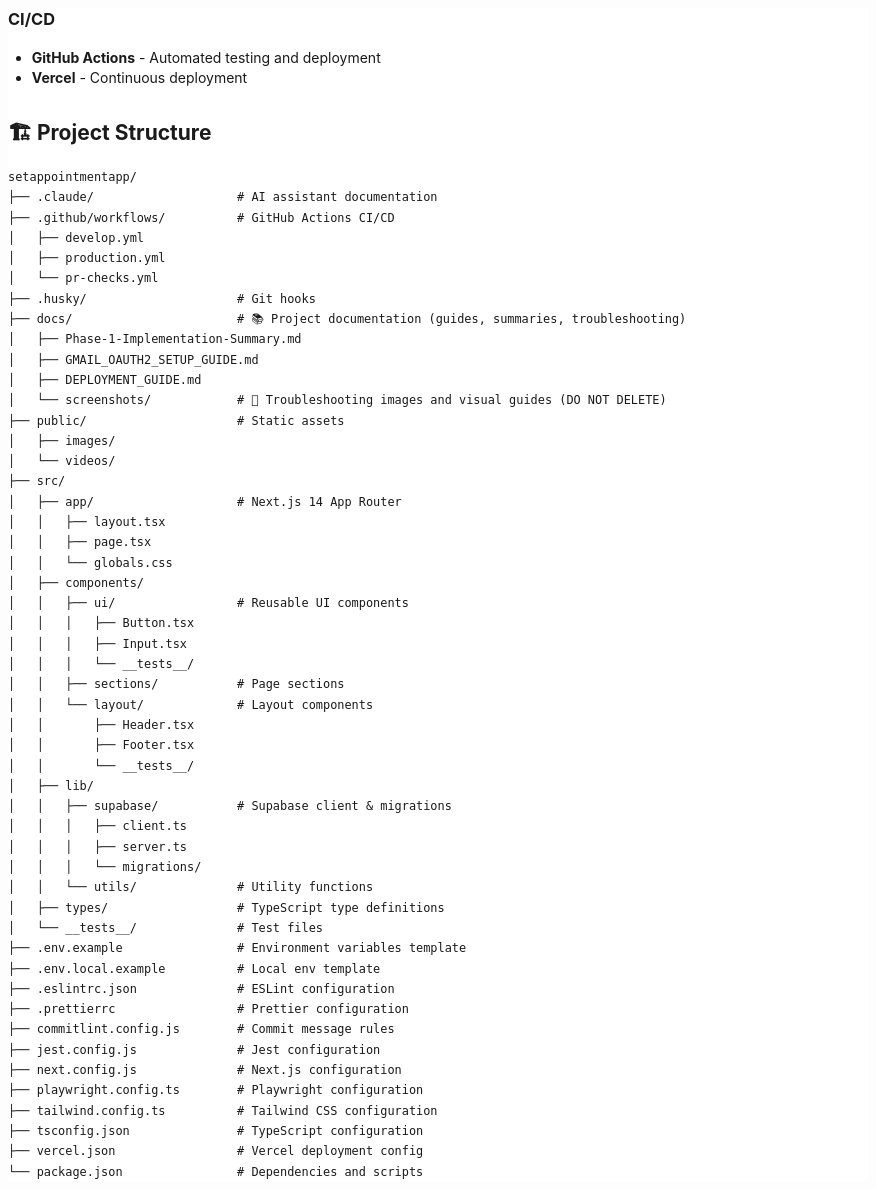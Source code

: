 ### CI/CD

- **GitHub Actions** - Automated testing and deployment
- **Vercel** - Continuous deployment

## 🏗️ Project Structure

```
setappointmentapp/
├── .claude/                    # AI assistant documentation
├── .github/workflows/          # GitHub Actions CI/CD
│   ├── develop.yml
│   ├── production.yml
│   └── pr-checks.yml
├── .husky/                     # Git hooks
├── docs/                       # 📚 Project documentation (guides, summaries, troubleshooting)
│   ├── Phase-1-Implementation-Summary.md
│   ├── GMAIL_OAUTH2_SETUP_GUIDE.md
│   ├── DEPLOYMENT_GUIDE.md
│   └── screenshots/            # 📸 Troubleshooting images and visual guides (DO NOT DELETE)
├── public/                     # Static assets
│   ├── images/
│   └── videos/
├── src/
│   ├── app/                    # Next.js 14 App Router
│   │   ├── layout.tsx
│   │   ├── page.tsx
│   │   └── globals.css
│   ├── components/
│   │   ├── ui/                 # Reusable UI components
│   │   │   ├── Button.tsx
│   │   │   ├── Input.tsx
│   │   │   └── __tests__/
│   │   ├── sections/           # Page sections
│   │   └── layout/             # Layout components
│   │       ├── Header.tsx
│   │       ├── Footer.tsx
│   │       └── __tests__/
│   ├── lib/
│   │   ├── supabase/           # Supabase client & migrations
│   │   │   ├── client.ts
│   │   │   ├── server.ts
│   │   │   └── migrations/
│   │   └── utils/              # Utility functions
│   ├── types/                  # TypeScript type definitions
│   └── __tests__/              # Test files
├── .env.example                # Environment variables template
├── .env.local.example          # Local env template
├── .eslintrc.json              # ESLint configuration
├── .prettierrc                 # Prettier configuration
├── commitlint.config.js        # Commit message rules
├── jest.config.js              # Jest configuration
├── next.config.js              # Next.js configuration
├── playwright.config.ts        # Playwright configuration
├── tailwind.config.ts          # Tailwind CSS configuration
├── tsconfig.json               # TypeScript configuration
├── vercel.json                 # Vercel deployment config
└── package.json                # Dependencies and scripts
```

